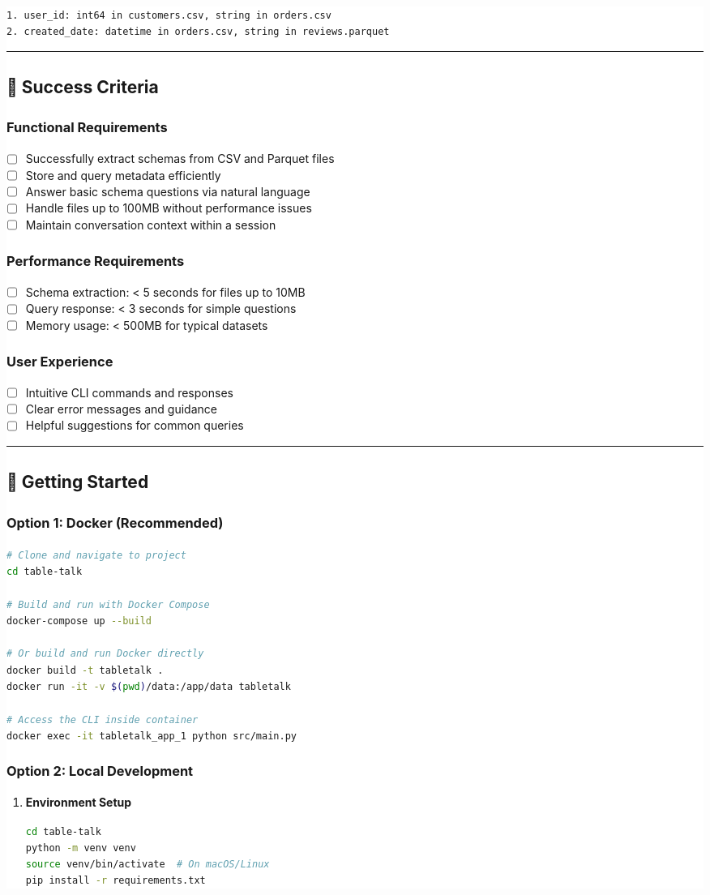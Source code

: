 ```
1. user_id: int64 in customers.csv, string in orders.csv
2. created_date: datetime in orders.csv, string in reviews.parquet
```

---

## 🎯 Success Criteria

### Functional Requirements
- [ ] Successfully extract schemas from CSV and Parquet files
- [ ] Store and query metadata efficiently
- [ ] Answer basic schema questions via natural language
- [ ] Handle files up to 100MB without performance issues
- [ ] Maintain conversation context within a session

### Performance Requirements
- [ ] Schema extraction: < 5 seconds for files up to 10MB
- [ ] Query response: < 3 seconds for simple questions
- [ ] Memory usage: < 500MB for typical datasets

### User Experience
- [ ] Intuitive CLI commands and responses
- [ ] Clear error messages and guidance
- [ ] Helpful suggestions for common queries

---

## 🚀 Getting Started

### Option 1: Docker (Recommended)
```bash
# Clone and navigate to project
cd table-talk

# Build and run with Docker Compose
docker-compose up --build

# Or build and run Docker directly
docker build -t tabletalk .
docker run -it -v $(pwd)/data:/app/data tabletalk

# Access the CLI inside container
docker exec -it tabletalk_app_1 python src/main.py
```

### Option 2: Local Development
1. **Environment Setup**
   ```bash
   cd table-talk
   python -m venv venv
   source venv/bin/activate  # On macOS/Linux
   pip install -r requirements.txt
   ```

